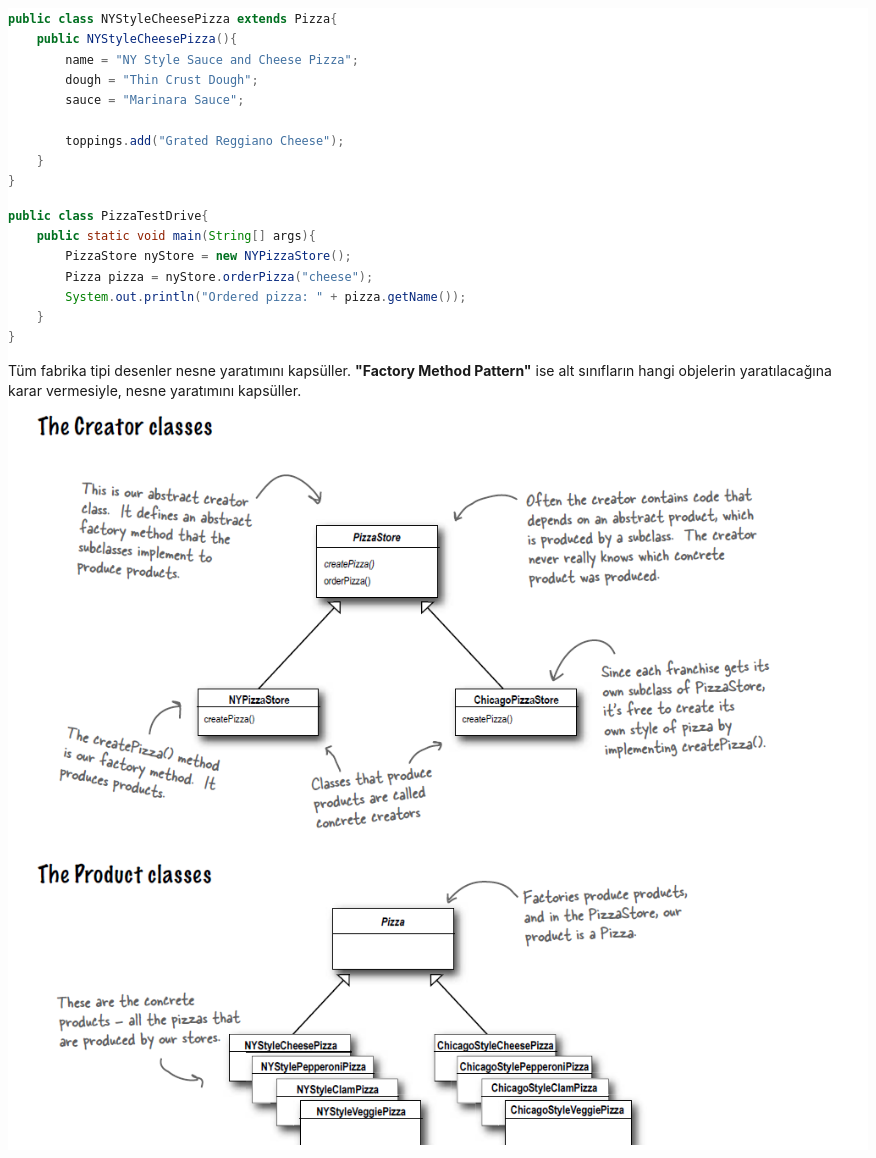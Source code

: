 ```java
public class NYStyleCheesePizza extends Pizza{
    public NYStyleCheesePizza(){
        name = "NY Style Sauce and Cheese Pizza";
        dough = "Thin Crust Dough";
        sauce = "Marinara Sauce";
        
        toppings.add("Grated Reggiano Cheese");
    }
}
```

```java
public class PizzaTestDrive{
    public static void main(String[] args){
        PizzaStore nyStore = new NYPizzaStore();
        Pizza pizza = nyStore.orderPizza("cheese");
        System.out.println("Ordered pizza: " + pizza.getName());
    }
}
```

Tüm fabrika tipi desenler nesne yaratımını kapsüller. **"Factory Method Pattern"** ise alt sınıfların hangi objelerin yaratılacağına karar vermesiyle, nesne yaratımını kapsüller.

![](.gitbook/assets/image%20%2818%29.png)
